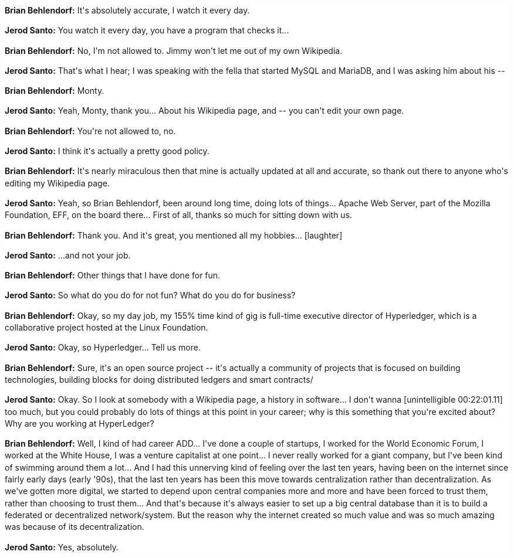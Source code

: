 **Brian Behlendorf:** It's absolutely accurate, I watch it every day.

**Jerod Santo:** You watch it every day, you have a program that checks it...

**Brian Behlendorf:** No, I'm not allowed to. Jimmy won't let me out of my own Wikipedia.

**Jerod Santo:** That's what I hear; I was speaking with the fella that started MySQL and MariaDB, and I was asking him about his --

**Brian Behlendorf:** Monty.

**Jerod Santo:** Yeah, Monty, thank you... About his Wikipedia page, and -- you can't edit your own page.

**Brian Behlendorf:** You're not allowed to, no.

**Jerod Santo:** I think it's actually a pretty good policy.

**Brian Behlendorf:** It's nearly miraculous then that mine is actually updated at all and accurate, so thank out there to anyone who's editing my Wikipedia page.

**Jerod Santo:** Yeah, so Brian Behlendorf, been around long time, doing lots of things... Apache Web Server, part of the Mozilla Foundation, EFF, on the board there... First of all, thanks so much for sitting down with us.

**Brian Behlendorf:** Thank you. And it's great, you mentioned all my hobbies... \[laughter\]

**Jerod Santo:** ...and not your job.

**Brian Behlendorf:** Other things that I have done for fun.

**Jerod Santo:** So what do you do for not fun? What do you do for business?

**Brian Behlendorf:** Okay, so my day job, my 155% time kind of gig is full-time executive director of Hyperledger, which is a collaborative project hosted at the Linux Foundation.

**Jerod Santo:** Okay, so Hyperledger... Tell us more.

**Brian Behlendorf:** Sure, it's an open source project -- it's actually a community of projects that is focused on building technologies, building blocks for doing distributed ledgers and smart contracts/

**Jerod Santo:** Okay. So I look at somebody with a Wikipedia page, a history in software... I don't wanna \[unintelligible 00:22:01.11\] too much, but you could probably do lots of things at this point in your career; why is this something that you're excited about? Why are you working at HyperLedger?

**Brian Behlendorf:** Well, I kind of had career ADD... I've done a couple of startups, I worked for the World Economic Forum, I worked at the White House, I was a venture capitalist at one point... I never really worked for a giant company, but I've been kind of swimming around them a lot... And I had this unnerving kind of feeling over the last ten years, having been on the internet since fairly early days (early '90s), that the last ten years has been this move towards centralization rather than decentralization. As we've gotten more digital, we started to depend upon central companies more and more and have been forced to trust them, rather than choosing to trust them... And that's because it's always easier to set up a big central database than it is to build a federated or decentralized network/system. But the reason why the internet created so much value and was so much amazing was because of its decentralization.

**Jerod Santo:** Yes, absolutely.
